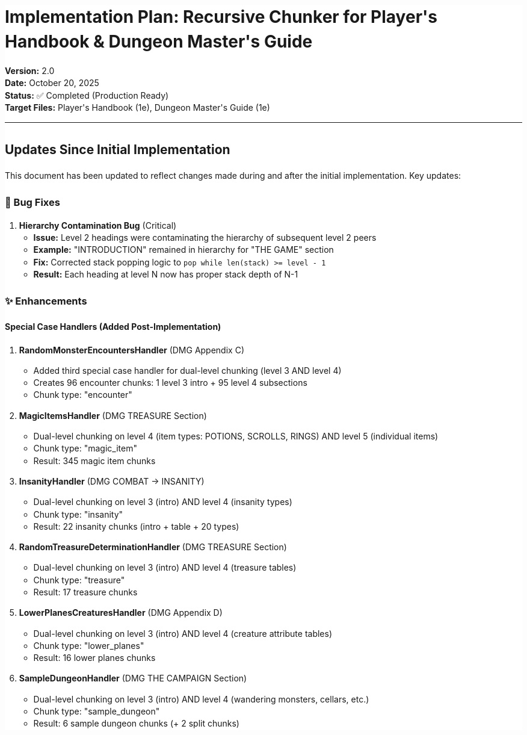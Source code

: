 # Implementation Plan: Recursive Chunker for Player's Handbook & Dungeon Master's Guide

**Version:** 2.0  
**Date:** October 20, 2025  
**Status:** ✅ Completed (Production Ready)  
**Target Files:** Player's Handbook (1e), Dungeon Master's Guide (1e)

---

## Updates Since Initial Implementation

This document has been updated to reflect changes made during and after the initial implementation. Key updates:

### 🐛 Bug Fixes
1. **Hierarchy Contamination Bug** (Critical)
   - **Issue:** Level 2 headings were contaminating the hierarchy of subsequent level 2 peers
   - **Example:** "INTRODUCTION" remained in hierarchy for "THE GAME" section
   - **Fix:** Corrected stack popping logic to `pop while len(stack) >= level - 1`
   - **Result:** Each heading at level N now has proper stack depth of N-1

### ✨ Enhancements

#### Special Case Handlers (Added Post-Implementation)
1. **RandomMonsterEncountersHandler** (DMG Appendix C)
   - Added third special case handler for dual-level chunking (level 3 AND level 4)
   - Creates 96 encounter chunks: 1 level 3 intro + 95 level 4 subsections
   - Chunk type: "encounter"

2. **MagicItemsHandler** (DMG TREASURE Section)
   - Dual-level chunking on level 4 (item types: POTIONS, SCROLLS, RINGS) AND level 5 (individual items)
   - Chunk type: "magic_item"
   - Result: 345 magic item chunks

3. **InsanityHandler** (DMG COMBAT → INSANITY)
   - Dual-level chunking on level 3 (intro) AND level 4 (insanity types)
   - Chunk type: "insanity"
   - Result: 22 insanity chunks (intro + table + 20 types)

4. **RandomTreasureDeterminationHandler** (DMG TREASURE Section)
   - Dual-level chunking on level 3 (intro) AND level 4 (treasure tables)
   - Chunk type: "treasure"
   - Result: 17 treasure chunks

5. **LowerPlanesCreaturesHandler** (DMG Appendix D)
   - Dual-level chunking on level 3 (intro) AND level 4 (creature attribute tables)
   - Chunk type: "lower_planes"
   - Result: 16 lower planes chunks

6. **SampleDungeonHandler** (DMG THE CAMPAIGN Section)
   - Dual-level chunking on level 3 (intro) AND level 4 (wandering monsters, cellars, etc.)
   - Chunk type: "sample_dungeon"
   - Result: 6 sample dungeon chunks (+ 2 split chunks)
